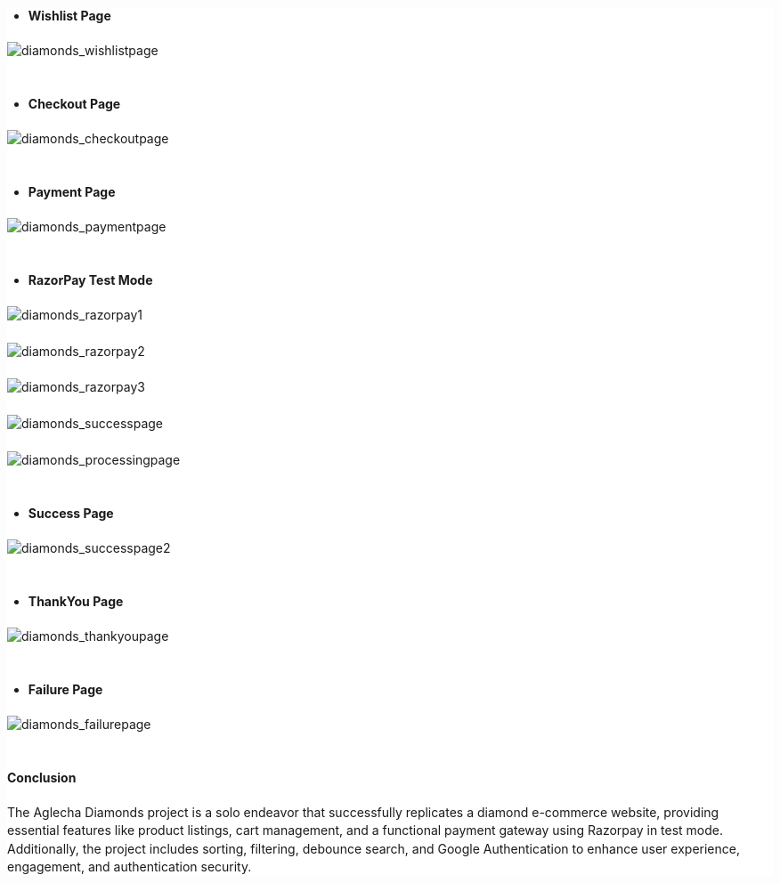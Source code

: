 - #### Wishlist Page

<img width="957" alt="diamonds_wishlistpage" src="https://github.com/khushboo-choudhary/aglecha_diamond_frontend/assets/30701525/e69970ea-6bc7-4bdd-abdb-8a3173791490">
<br/><br/>

- #### Checkout Page

<img width="959" alt="diamonds_checkoutpage" src="https://github.com/khushboo-choudhary/aglecha_diamond_frontend/assets/30701525/4cae1b7c-eeec-4c61-9969-79cdb1d1f181">
<br/><br/>

- #### Payment Page

<img width="960" alt="diamonds_paymentpage" src="https://github.com/khushboo-choudhary/aglecha_diamond_frontend/assets/30701525/72bc1924-c8d2-4586-a441-826b30eb1853">
<br/><br/>

- #### RazorPay Test Mode

<img width="956" alt="diamonds_razorpay1" src="https://github.com/khushboo-choudhary/aglecha_diamond_frontend/assets/30701525/29894167-40ee-430d-876b-007eac83e9b1">
<br/><br/>

<img width="960" alt="diamonds_razorpay2" src="https://github.com/khushboo-choudhary/aglecha_diamond_frontend/assets/30701525/e93df702-da12-430e-84c7-f811400038f5">
<br/><br/>

<img width="960" alt="diamonds_razorpay3" src="https://github.com/khushboo-choudhary/aglecha_diamond_frontend/assets/30701525/dd6bcf0d-5786-46ad-87a7-431375e6fc03">
<br/><br/>

<img width="950" alt="diamonds_successpage" src="https://github.com/khushboo-choudhary/aglecha_diamond_frontend/assets/30701525/59f566ea-7d0c-4dd7-bd20-f33707357887">
<br/><br/>

<img width="953" alt="diamonds_processingpage" src="https://github.com/khushboo-choudhary/aglecha_diamond_frontend/assets/30701525/82b68153-5a3a-417b-b08d-38720ce62394">
<br/><br/>

- #### Success Page

<img width="959" alt="diamonds_successpage2" src="https://github.com/khushboo-choudhary/aglecha_diamond_frontend/assets/30701525/3cb47f5f-55bb-42e3-805e-7dda820930dd">
<br/><br/>

- #### ThankYou Page

<img width="959" alt="diamonds_thankyoupage" src="https://github.com/khushboo-choudhary/aglecha_diamond_frontend/assets/30701525/8e805c40-9209-410e-85c5-9603ff744fd1">
<br/><br/>

- #### Failure Page

<img width="960" alt="diamonds_failurepage" src="https://github.com/khushboo-choudhary/aglecha_diamond_frontend/assets/30701525/64b46a19-c40b-4da2-80e4-e741aa71701a">
<br/><br/>

#### Conclusion
The Aglecha Diamonds project is a solo endeavor that successfully replicates a diamond e-commerce website, providing essential features like product listings, cart management, and a functional payment gateway using Razorpay in test mode. Additionally, the project includes sorting, filtering, debounce search, and Google Authentication to enhance user experience, engagement, and authentication security.
